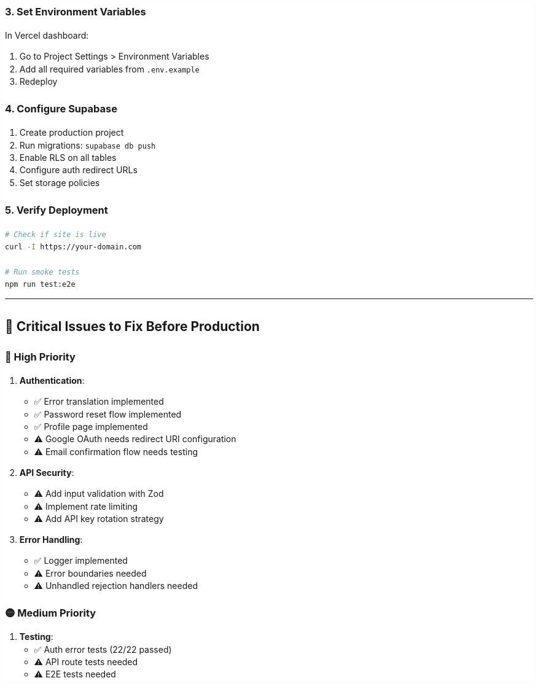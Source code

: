### 3. Set Environment Variables

In Vercel dashboard:

1. Go to Project Settings > Environment Variables
2. Add all required variables from `.env.example`
3. Redeploy

### 4. Configure Supabase

1. Create production project
2. Run migrations: `supabase db push`
3. Enable RLS on all tables
4. Configure auth redirect URLs
5. Set storage policies

### 5. Verify Deployment

```bash
# Check if site is live
curl -I https://your-domain.com

# Run smoke tests
npm run test:e2e
```

---

## 🚨 Critical Issues to Fix Before Production

### 🔴 High Priority

1. **Authentication**:
   - ✅ Error translation implemented
   - ✅ Password reset flow implemented
   - ✅ Profile page implemented
   - ⚠️ Google OAuth needs redirect URI configuration
   - ⚠️ Email confirmation flow needs testing

2. **API Security**:
   - ⚠️ Add input validation with Zod
   - ⚠️ Implement rate limiting
   - ⚠️ Add API key rotation strategy

3. **Error Handling**:
   - ✅ Logger implemented
   - ⚠️ Error boundaries needed
   - ⚠️ Unhandled rejection handlers needed

### 🟡 Medium Priority

1. **Testing**:
   - ✅ Auth error tests (22/22 passed)
   - ⚠️ API route tests needed
   - ⚠️ E2E tests needed

